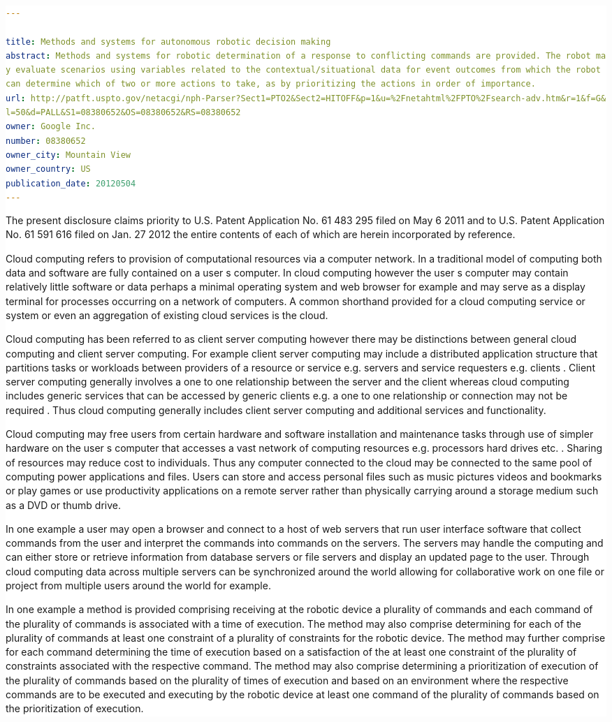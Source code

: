 ```yaml
---

title: Methods and systems for autonomous robotic decision making
abstract: Methods and systems for robotic determination of a response to conflicting commands are provided. The robot may evaluate scenarios using variables related to the contextual/situational data for event outcomes from which the robot can determine which of two or more actions to take, as by prioritizing the actions in order of importance.
url: http://patft.uspto.gov/netacgi/nph-Parser?Sect1=PTO2&Sect2=HITOFF&p=1&u=%2Fnetahtml%2FPTO%2Fsearch-adv.htm&r=1&f=G&l=50&d=PALL&S1=08380652&OS=08380652&RS=08380652
owner: Google Inc.
number: 08380652
owner_city: Mountain View
owner_country: US
publication_date: 20120504
---
```

The present disclosure claims priority to U.S. Patent Application No. 61 483 295 filed on May 6 2011 and to U.S. Patent Application No. 61 591 616 filed on Jan. 27 2012 the entire contents of each of which are herein incorporated by reference.

Cloud computing refers to provision of computational resources via a computer network. In a traditional model of computing both data and software are fully contained on a user s computer. In cloud computing however the user s computer may contain relatively little software or data perhaps a minimal operating system and web browser for example and may serve as a display terminal for processes occurring on a network of computers. A common shorthand provided for a cloud computing service or system or even an aggregation of existing cloud services is the cloud. 

Cloud computing has been referred to as client server computing however there may be distinctions between general cloud computing and client server computing. For example client server computing may include a distributed application structure that partitions tasks or workloads between providers of a resource or service e.g. servers and service requesters e.g. clients . Client server computing generally involves a one to one relationship between the server and the client whereas cloud computing includes generic services that can be accessed by generic clients e.g. a one to one relationship or connection may not be required . Thus cloud computing generally includes client server computing and additional services and functionality.

Cloud computing may free users from certain hardware and software installation and maintenance tasks through use of simpler hardware on the user s computer that accesses a vast network of computing resources e.g. processors hard drives etc. . Sharing of resources may reduce cost to individuals. Thus any computer connected to the cloud may be connected to the same pool of computing power applications and files. Users can store and access personal files such as music pictures videos and bookmarks or play games or use productivity applications on a remote server rather than physically carrying around a storage medium such as a DVD or thumb drive.

In one example a user may open a browser and connect to a host of web servers that run user interface software that collect commands from the user and interpret the commands into commands on the servers. The servers may handle the computing and can either store or retrieve information from database servers or file servers and display an updated page to the user. Through cloud computing data across multiple servers can be synchronized around the world allowing for collaborative work on one file or project from multiple users around the world for example.

In one example a method is provided comprising receiving at the robotic device a plurality of commands and each command of the plurality of commands is associated with a time of execution. The method may also comprise determining for each of the plurality of commands at least one constraint of a plurality of constraints for the robotic device. The method may further comprise for each command determining the time of execution based on a satisfaction of the at least one constraint of the plurality of constraints associated with the respective command. The method may also comprise determining a prioritization of execution of the plurality of commands based on the plurality of times of execution and based on an environment where the respective commands are to be executed and executing by the robotic device at least one command of the plurality of commands based on the prioritization of execution.
